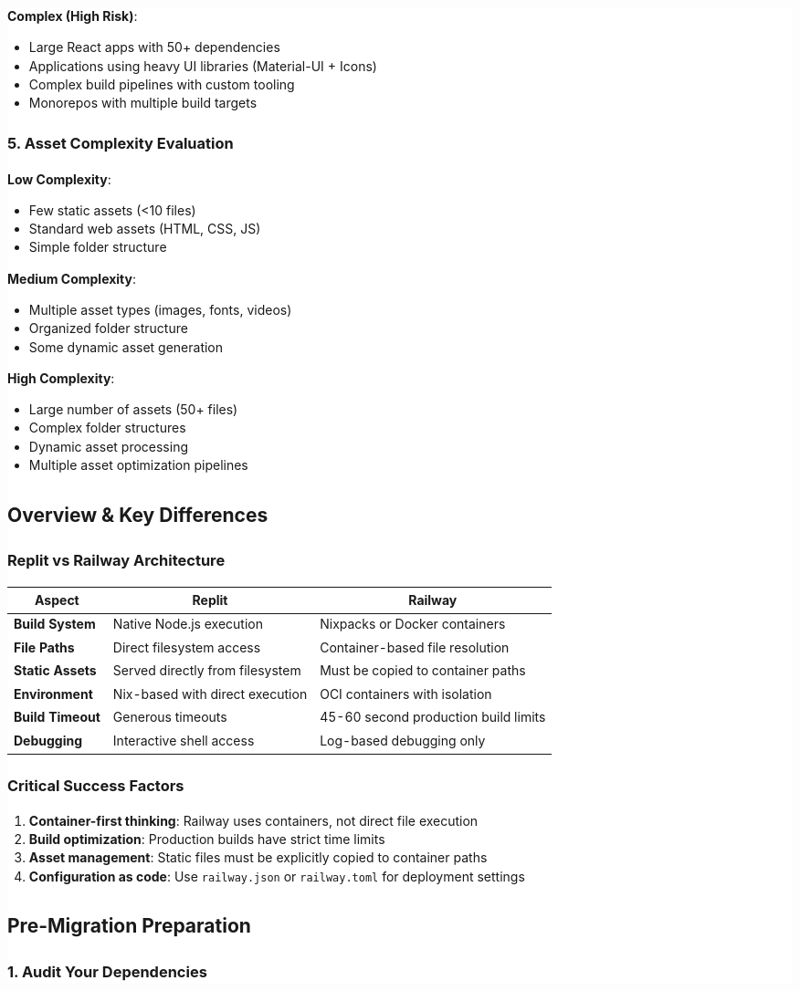 **Complex (High Risk)**:
- Large React apps with 50+ dependencies
- Applications using heavy UI libraries (Material-UI + Icons)
- Complex build pipelines with custom tooling
- Monorepos with multiple build targets

### 5. Asset Complexity Evaluation

**Low Complexity**:
- Few static assets (<10 files)
- Standard web assets (HTML, CSS, JS)
- Simple folder structure

**Medium Complexity**:
- Multiple asset types (images, fonts, videos)
- Organized folder structure
- Some dynamic asset generation

**High Complexity**:
- Large number of assets (50+ files)
- Complex folder structures
- Dynamic asset processing
- Multiple asset optimization pipelines

## Overview & Key Differences

### Replit vs Railway Architecture

| Aspect | Replit | Railway |
|--------|--------|---------|
| **Build System** | Native Node.js execution | Nixpacks or Docker containers |
| **File Paths** | Direct filesystem access | Container-based file resolution |
| **Static Assets** | Served directly from filesystem | Must be copied to container paths |
| **Environment** | Nix-based with direct execution | OCI containers with isolation |
| **Build Timeout** | Generous timeouts | 45-60 second production build limits |
| **Debugging** | Interactive shell access | Log-based debugging only |

### Critical Success Factors

1. **Container-first thinking**: Railway uses containers, not direct file execution
2. **Build optimization**: Production builds have strict time limits
3. **Asset management**: Static files must be explicitly copied to container paths
4. **Configuration as code**: Use `railway.json` or `railway.toml` for deployment settings

## Pre-Migration Preparation

### 1. Audit Your Dependencies
